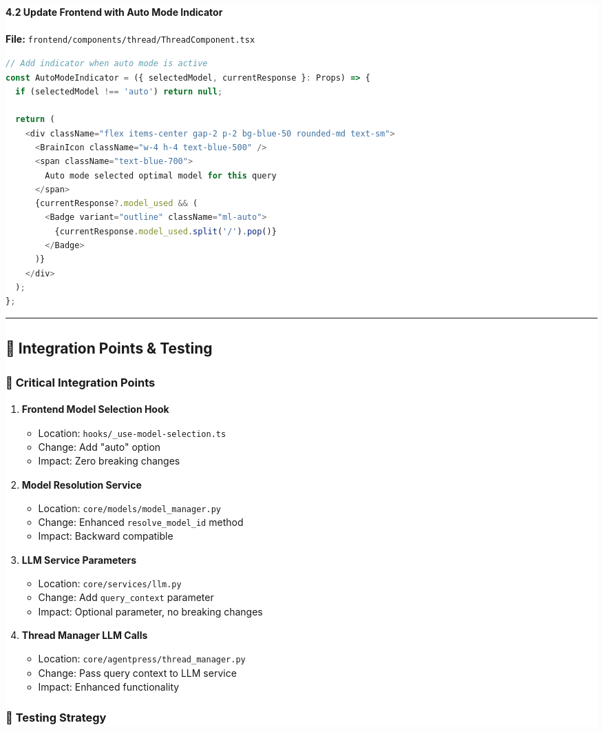 #### **4.2 Update Frontend with Auto Mode Indicator**

**File:** `frontend/components/thread/ThreadComponent.tsx`

```typescript
// Add indicator when auto mode is active
const AutoModeIndicator = ({ selectedModel, currentResponse }: Props) => {
  if (selectedModel !== 'auto') return null;
  
  return (
    <div className="flex items-center gap-2 p-2 bg-blue-50 rounded-md text-sm">
      <BrainIcon className="w-4 h-4 text-blue-500" />
      <span className="text-blue-700">
        Auto mode selected optimal model for this query
      </span>
      {currentResponse?.model_used && (
        <Badge variant="outline" className="ml-auto">
          {currentResponse.model_used.split('/').pop()}
        </Badge>
      )}
    </div>
  );
};
```

---

## 🔧 **Integration Points & Testing**

### 🔹 **Critical Integration Points**

1. **Frontend Model Selection Hook**
   - Location: `hooks/_use-model-selection.ts`
   - Change: Add "auto" option
   - Impact: Zero breaking changes

2. **Model Resolution Service**
   - Location: `core/models/model_manager.py`  
   - Change: Enhanced `resolve_model_id` method
   - Impact: Backward compatible

3. **LLM Service Parameters**
   - Location: `core/services/llm.py`
   - Change: Add `query_context` parameter
   - Impact: Optional parameter, no breaking changes

4. **Thread Manager LLM Calls**
   - Location: `core/agentpress/thread_manager.py`
   - Change: Pass query context to LLM service
   - Impact: Enhanced functionality

### 🔹 **Testing Strategy**
